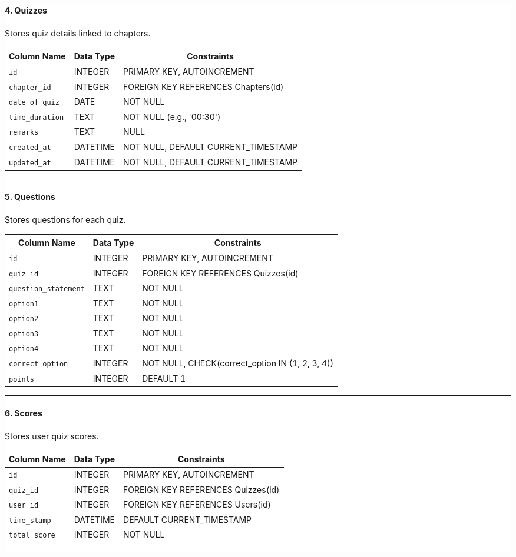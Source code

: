 
#### 4. **Quizzes**
Stores quiz details linked to chapters.

| Column Name     | Data Type | Constraints                         |
| --------------- | --------- | ----------------------------------- |
| `id`            | INTEGER   | PRIMARY KEY, AUTOINCREMENT          |
| `chapter_id`    | INTEGER   | FOREIGN KEY REFERENCES Chapters(id) |
| `date_of_quiz`  | DATE      | NOT NULL                            |
| `time_duration` | TEXT      | NOT NULL (e.g., '00:30')            |
| `remarks`       | TEXT      | NULL                                |
| `created_at`    | DATETIME  | NOT NULL, DEFAULT CURRENT_TIMESTAMP |
| `updated_at`    | DATETIME  | NOT NULL, DEFAULT CURRENT_TIMESTAMP |

---

#### 5. **Questions**
Stores questions for each quiz.

| Column Name          | Data Type | Constraints                                     |
| -------------------- | --------- | ----------------------------------------------- |
| `id`                 | INTEGER   | PRIMARY KEY, AUTOINCREMENT                      |
| `quiz_id`            | INTEGER   | FOREIGN KEY REFERENCES Quizzes(id)              |
| `question_statement` | TEXT      | NOT NULL                                        |
| `option1`            | TEXT      | NOT NULL                                        |
| `option2`            | TEXT      | NOT NULL                                        |
| `option3`            | TEXT      | NOT NULL                                        |
| `option4`            | TEXT      | NOT NULL                                        |
| `correct_option`     | INTEGER   | NOT NULL, CHECK(correct_option IN (1, 2, 3, 4)) |
| `points`             | INTEGER   | DEFAULT 1                                       |

---

#### 6. **Scores**
Stores user quiz scores.

| Column Name   | Data Type | Constraints                        |
| ------------- | --------- | ---------------------------------- |
| `id`          | INTEGER   | PRIMARY KEY, AUTOINCREMENT         |
| `quiz_id`     | INTEGER   | FOREIGN KEY REFERENCES Quizzes(id) |
| `user_id`     | INTEGER   | FOREIGN KEY REFERENCES Users(id)   |
| `time_stamp`  | DATETIME  | DEFAULT CURRENT_TIMESTAMP          |
| `total_score` | INTEGER   | NOT NULL                           |

---